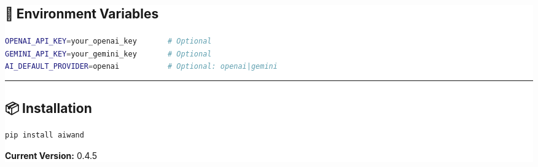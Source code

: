 
## 🔑 Environment Variables

```bash
OPENAI_API_KEY=your_openai_key       # Optional
GEMINI_API_KEY=your_gemini_key       # Optional
AI_DEFAULT_PROVIDER=openai           # Optional: openai|gemini
```

---

## 📦 Installation

```bash
pip install aiwand
```

**Current Version:** 0.4.5 